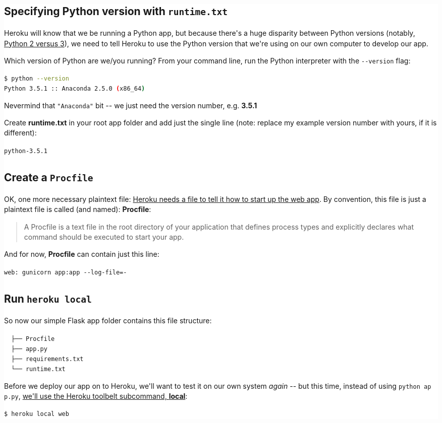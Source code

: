 
## Specifying Python version with `runtime.txt`

Heroku will know that we be running a Python app, but because there's a huge disparity between Python versions (notably, [Python 2 versus 3](https://wiki.python.org/moin/Python2orPython3)), we need to tell Heroku to use the Python version that we're using on our own computer to develop our app.

Which version of Python are we/you running? From your command line, run the Python interpreter with the `--version` flag:

~~~sh
$ python --version
Python 3.5.1 :: Anaconda 2.5.0 (x86_64)
~~~

Nevermind that `"Anaconda"` bit -- we just need the version number, e.g. __3.5.1__


Create __runtime.txt__ in your root app folder and add just the single line (note: replace my example version number with yours, if it is different):

~~~sh
python-3.5.1
~~~

## Create a `Procfile`

OK, one more necessary plaintext file: [Heroku needs a file to tell it how to start up the web app](https://devcenter.heroku.com/articles/deploying-python#the-procfile). By convention, this file is just a plaintext file is called (and named): __Procfile__:

> A Procfile is a text file in the root directory of your application that defines process types and explicitly declares what command should be executed to start your app. 


And for now, __Procfile__ can contain just this line:

~~~
web: gunicorn app:app --log-file=-
~~~



## Run `heroku local`

So now our simple Flask app folder contains this file structure:

~~~
  ├── Procfile
  ├── app.py
  ├── requirements.txt
  └── runtime.txt
~~~

Before we deploy our app on to Heroku, we'll want to test it on our own system _again_ -- but this time, instead of using `python app.py`, [we'll use the Heroku toolbelt subcommand, __local__](https://devcenter.heroku.com/articles/deploying-python#build-your-app-and-run-it-locally):

~~~sh
$ heroku local web
~~~
